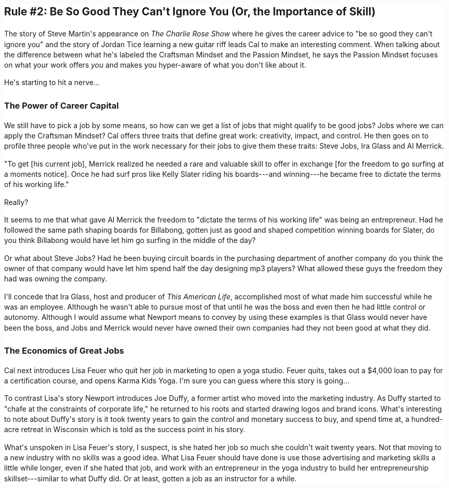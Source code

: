 ## Rule #2: Be So Good They Can't Ignore You (Or, the Importance of Skill)

The story of Steve Martin's appearance on _The Charlie Rose Show_ where he gives the career advice to "be so good they can't ignore you" and the story of Jordan Tice learning a new guitar riff leads Cal to make an interesting comment. When talking about the difference between what he's labeled the Craftsman Mindset and the Passion Mindset, he says the Passion Mindset focuses on what your work offers _you_ and makes you hyper-aware of what you don't like about it.

He's starting to hit a nerve...

### The Power of Career Capital

We still have to pick a job by some means, so how can we get a list of jobs that might qualify to be good jobs? Jobs where we can apply the Craftsman Mindset? Cal offers three traits that define great work: creativity, impact, and control. He then goes on to profile three people who've put in the work necessary for their jobs to give them these traits: Steve Jobs, Ira Glass and Al Merrick.

"To get [his current job], Merrick realized he needed a rare and valuable skill to offer in exchange [for the freedom to go surfing at a moments notice]. Once he had surf pros like Kelly Slater riding his boards---and winning---he became free to dictate the terms of his working life."

Really?

It seems to me that what gave Al Merrick the freedom to "dictate the terms of his working life" was being an entrepreneur. Had he followed the same path shaping boards for Billabong, gotten just as good and shaped competition winning boards for Slater, do you think Billabong would have let him go surfing in the middle of the day?

Or what about Steve Jobs? Had he been buying circuit boards in the purchasing department of another company do you think the owner of that company would have let him spend half the day designing mp3 players? What allowed these guys the freedom they had was owning the company.

I'll concede that Ira Glass, host and producer of _This American Life_, accomplished most of what made him successful while he was an employee. Although he wasn't able to pursue most of that until he was the boss and even then he had little control or autonomy. Although I would assume what Newport means to convey by using these examples is that Glass would never have been the boss, and Jobs and Merrick would never have owned their own companies had they not been good at what they did.

### The Economics of Great Jobs

Cal next introduces Lisa Feuer who quit her job in marketing to open a yoga studio. Feuer quits, takes out a $4,000 loan to pay for a certification course, and opens Karma Kids Yoga. I'm sure you can guess where this story is going...

To contrast Lisa's story Newport introduces Joe Duffy, a former artist who moved into the marketing industry. As Duffy started to "chafe at the constraints of corporate life," he returned to his roots and started drawing logos and brand icons. What's interesting to note about Duffy's story is it took twenty years to gain the control and monetary success to buy, and spend time at, a hundred-acre retreat in Wisconsin which is told as the success point in his story.

What's unspoken in Lisa Feuer's story, I suspect, is she hated her job so much she couldn't wait twenty years. Not that moving to a new industry with no skills was a good idea. What Lisa Feuer should have done is use those advertising and marketing skills a little while longer, even if she hated that job, and work with an entrepreneur in the yoga industry to build her entrepreneurship skillset---similar to what Duffy did. Or at least, gotten a job as an instructor for a while.
